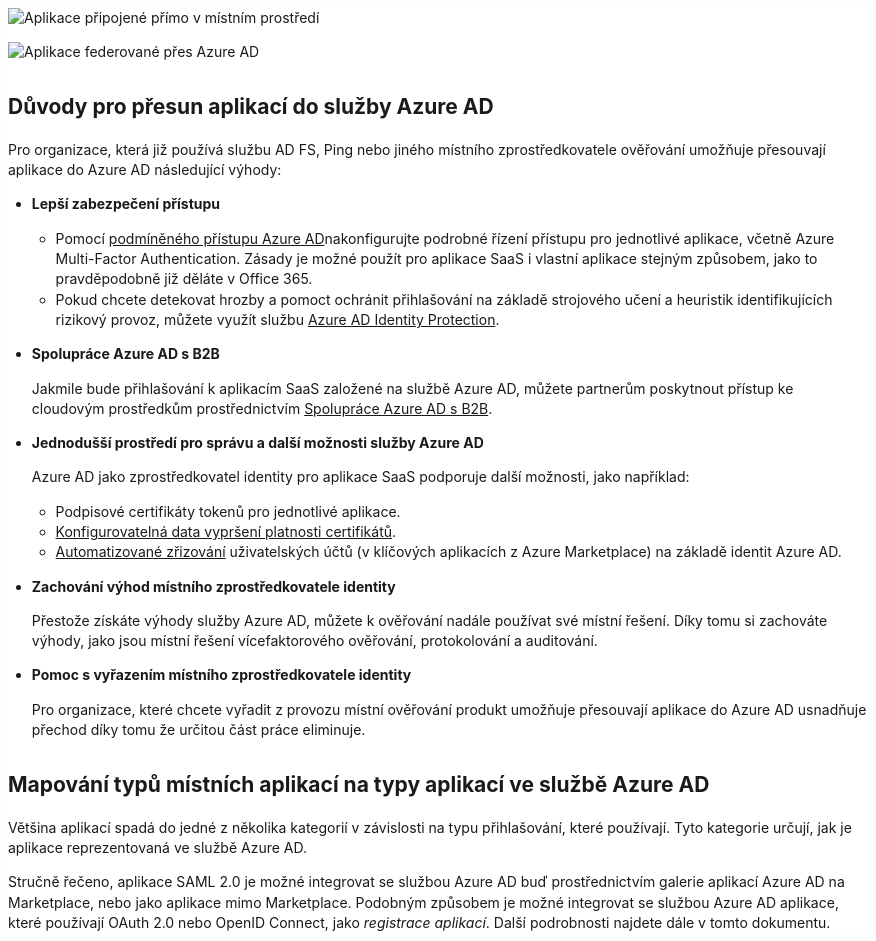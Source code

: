 ![Aplikace připojené přímo v místním prostředí](media/migrate-adfs-apps-to-azure/migrate1.png)

![Aplikace federované přes Azure AD](media/migrate-adfs-apps-to-azure/migrate2.png)

## <a name="reasons-for-moving-apps-to-azure-ad"></a>Důvody pro přesun aplikací do služby Azure AD

Pro organizace, která již používá službu AD FS, Ping nebo jiného místního zprostředkovatele ověřování umožňuje přesouvají aplikace do Azure AD následující výhody:

- **Lepší zabezpečení přístupu**

  - Pomocí [podmíněného přístupu Azure AD](../active-directory-conditional-access-azure-portal.md)nakonfigurujte podrobné řízení přístupu pro jednotlivé aplikace, včetně Azure Multi-Factor Authentication. Zásady je možné použít pro aplikace SaaS i vlastní aplikace stejným způsobem, jako to pravděpodobně již děláte v Office 365.
  - Pokud chcete detekovat hrozby a pomoct ochránit přihlašování na základě strojového učení a heuristik identifikujících rizikový provoz, můžete využít službu [Azure AD Identity Protection](../active-directory-identityprotection.md).

- **Spolupráce Azure AD s B2B**

  Jakmile bude přihlašování k aplikacím SaaS založené na službě Azure AD, můžete partnerům poskytnout přístup ke cloudovým prostředkům prostřednictvím [Spolupráce Azure AD s B2B](../b2b/what-is-b2b.md).

- **Jednodušší prostředí pro správu a další možnosti služby Azure AD**
  
  Azure AD jako zprostředkovatel identity pro aplikace SaaS podporuje další možnosti, jako například:
  - Podpisové certifikáty tokenů pro jednotlivé aplikace.
  - [Konfigurovatelná data vypršení platnosti certifikátů](manage-certificates-for-federated-single-sign-on.md).
  - [Automatizované zřizování](../app-provisioning/user-provisioning.md) uživatelských účtů (v klíčových aplikacích z Azure Marketplace) na základě identit Azure AD.

- **Zachování výhod místního zprostředkovatele identity**
  
  Přestože získáte výhody služby Azure AD, můžete k ověřování nadále používat své místní řešení. Díky tomu si zachováte výhody, jako jsou místní řešení vícefaktorového ověřování, protokolování a auditování.

- **Pomoc s vyřazením místního zprostředkovatele identity**
  
  Pro organizace, které chcete vyřadit z provozu místní ověřování produkt umožňuje přesouvají aplikace do Azure AD usnadňuje přechod díky tomu že určitou část práce eliminuje.

## <a name="mapping-types-of-apps-on-premises-to-types-of-apps-in-azure-ad"></a>Mapování typů místních aplikací na typy aplikací ve službě Azure AD

Většina aplikací spadá do jedné z několika kategorií v závislosti na typu přihlašování, které používají. Tyto kategorie určují, jak je aplikace reprezentovaná ve službě Azure AD.

Stručně řečeno, aplikace SAML 2.0 je možné integrovat se službou Azure AD buď prostřednictvím galerie aplikací Azure AD na Marketplace, nebo jako aplikace mimo Marketplace. Podobným způsobem je možné integrovat se službou Azure AD aplikace, které používají OAuth 2.0 nebo OpenID Connect, jako *registrace aplikací*. Další podrobnosti najdete dále v tomto dokumentu.
